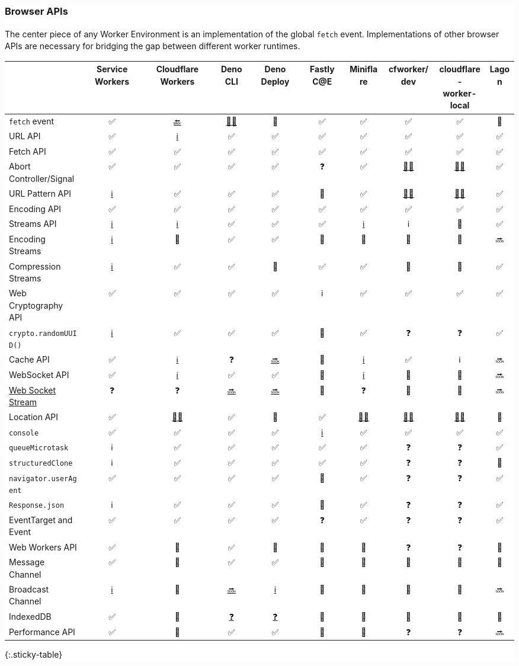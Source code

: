 
### Browser APIs

The center piece of any Worker Environment is an implementation of the global `fetch` event. 
Implementations of other browser APIs are necessary for bridging the gap between different worker runtimes.

|| Service Workers | Cloudflare Workers | Deno CLI | Deno Deploy | Fastly C@E | Miniflare | cfworker/dev | cloudflare-<br/>worker-local | Lagon |
|:------------------------|:-:|:-:|:-:|:-:|:-:|:-:|:-:|:-:|:-:|
| `fetch` event           |  ✅      | [🔙][xi] | [👨‍💻][xb] |  🚫      |  ✅      |  ✅      |  ✅      |  ✅      |  🚫      |
| URL API                 |  ✅      | [ℹ️][x5] |  ✅      |  ✅      |  ✅      |  ✅      |  ✅      |  ✅      |  ✅      |
| Fetch API               |  ✅      |  ✅      |  ✅      |  ✅      |  ✅      |  ✅      |  ✅      |  ✅      |  ✅      |
| Abort Controller/Signal |  ✅      |  ✅      |  ✅      |  ✅      |  ❓      |  ✅      | [👨‍💻][x1] | [👨‍💻][x1] |  ✅      |
| URL Pattern API         | [ℹ️][xf] |  ✅      |  ✅      |  ✅      |  🚫      |  ✅      | [👨‍💻][xh] | [👨‍💻][xh] |  ✅      |
| Encoding API            |  ✅      |  ✅      |  ✅      |  ✅      |  ✅      |  ✅      |  ✅      |  ✅      |  ✅      |
| Streams API             | [ℹ️][x2] | [ℹ️][x4] |  ✅      |  ✅      |  ✅      | [ℹ️][x4] |  ℹ️      |  🚫      |  ✅      |
| Encoding Streams        | [ℹ️][x0] |  🚫      |  ✅      |  ✅      |  🚫      |  🚫      |  🚫      |  🚫      |  🔜      |
| Compression Streams     | [ℹ️][xo] |  ✅      |  ✅      |  🚫      |  ✅      |  ✅      |  🚫      |  🚫      |  ✅      |
| Web Cryptography API    |  ✅      |  ✅      |  ✅      |  ✅      |  ℹ️      |  ✅      |  ✅      |  ✅      |  ✅      |
| `crypto.randomUUID()`   | [ℹ️][xg] |  ✅      |  ✅      |  ✅      |  🚫      |  ✅      |  ❓      |  ❓      |  ✅      |
| Cache API               |  ✅      | [ℹ️][xa] |  ❓      | [🔜][xn] |  🚫      | [ℹ️][xd] |  ✅      |  ℹ️      |  🔜      |
| WebSocket API           |  ✅      | [ℹ️][xc] |  ✅      |  ✅      |  🚫      | [ℹ️][xe] |  🚫      |  🚫      |  🔜      |
| [Web Socket Stream][wss]|  ❓      |  ❓      | [🔜][xm] | [🔜][xm] |  🚫      |  ❓      |  🚫      |  🚫      |  🔜      |
| Location API            |  ✅      | [👨‍💻][x9]️ |  ✅      |  🚫      |  ✅      | [👨‍💻][x9]️ | [👨‍💻][x9] | [👨‍💻][x9] |  🚫      |
| `console`               |  ✅      |  ✅      |  ✅      |  ✅      | [ℹ️][xp] |  ✅      |  ✅      |  ✅      |  ✅      |
| `queueMicrotask`        |  ℹ️      |  ✅      |  ✅      |  ✅      |  ✅      |  ✅      |  ❓      |  ❓      |  ✅      |
| `structuredClone`       |  ℹ️      |  ✅      |  ✅      |  ✅      |  ✅      |  ✅      |  ❓      |  ❓      |  🚫      |
| `navigator.userAgent`   |  ✅      |  ✅      |  ✅      |  ✅      |  🚫      |  ✅      |  ❓      |  ❓      |  ✅      |
| `Response.json`         |  ℹ️      |  ✅      |  ✅      |  ✅      |  🚫      |  ✅      |  ❓      |  ❓      |  ✅      |
| EventTarget and Event   |  ✅      |  ✅      |  ✅      |  ✅      |  ❓      |  ✅      |  ❓      |  ❓      |  ✅      |
| Web Workers API         |  ✅      |  🚫      |  ✅      |  🚫      |  🚫      |  🚫      |  ❓      |  ❓      |  🚫      |
| Message Channel         |  ✅      |  🚫      |  ✅      |  ✅      |  🚫      |  🚫      |  🚫      |  🚫      |  🚫      |
| Broadcast Channel       | [ℹ️][xj] |  🚫      | [🔜][xl] | [ℹ️][xk] |  🚫      |  🚫      |  🚫      |  🚫      |  🔜      |
| IndexedDB               |  ✅      |  🚫      | [❓][x3] | [❓][x3] |  🚫      |  🚫      |  🚫      |  🚫      |  🚫      |
| Performance API         |  ✅      |  🚫      |  ✅      |  ✅      |  🚫      |  🚫      |  ❓      |  ❓      |  🔜      |
{:.sticky-table}


[c1]: https://github.com/dollarshaveclub/cloudworker#%EF%B8%8F-cloudworker-is-no-longer-actively-maintained-at-dollar-shave-club-if-youre-interested-in-volunteering-to-help-please-open-an-issue-%EF%B8%8F
[c2]: https://deno.com/deploy
[c3]: https://blog.cloudflare.com/workers-open-source-announcement/
[mfl]: https://miniflare.dev
[wss]: https://web.dev/websocketstream/
[x1]: https://github.com/mo/abortcontroller-polyfill
[x2]: https://caniuse.com/streams
[x3]: https://github.com/denoland/deno/issues/1699
[x4]: https://developers.cloudflare.com/workers/learning/using-streams
[x5]: https://developers.cloudflare.com/workers/runtime-apis/web-standards#url-api
[x6]: https://github.com/denoland/deno/issues/5957#issuecomment-722568905
[x7]: https://github.com/denoland/deno/issues/8824#:~:Re-align%20Streams%20to%20current%20standards
[x8]: https://github.com/denoland/deno/issues/1891
[x9]: https://github.com/worker-tools/location-polyfill
[x0]: https://caniuse.com/?search=text(en%7Cde)coderstream
[xa]: https://developers.cloudflare.com/workers/learning/how-the-cache-works
[xb]: https://github.com/worker-tools/deno-fetch-event-adapter
[xc]: https://blog.cloudflare.com/introducing-workers-durable-objects/#can-durable-objects-serve-websockets
[xd]: https://miniflare.dev/cache.html
[xe]: https://miniflare.dev/web-sockets.html
[xf]: https://caniuse.com/mdn-api_urlpattern
[xg]: https://caniuse.com/mdn-api_crypto_randomuuid
[xh]: https://github.com/kenchris/urlpattern-polyfill
[xi]: https://developers.cloudflare.com/workers/learning/migrating-to-module-workers#migrating-a-simple-worker
[xj]: https://caniuse.com/broadcastchannel
[xk]: https://deno.com/deploy/docs/runtime-broadcast-channel
[xl]: https://github.com/denoland/deno/issues/13214#issuecomment-1002551857
[xm]: https://doc.deno.land/deno/unstable/~/WebSocketStream
[xn]: https://deno.com/deploy/docs/runtime-api#future-support
[xo]: https://caniuse.com/mdn-api_compressionstream
[xp]: https://js-compute-reference-docs.edgecompute.app/interfaces/console.html
[kva]: https://github.com/WICG/kv-storage
[csa]: https://developer.mozilla.org/en-US/docs/Web/API/Cookie_Store_API
[w1]: https://github.com/worker-tools/kv-storage-polyfill
[w2]: https://github.com/worker-tools/cloudflare-kv-storage
[w3]: https://caniuse.com/cookie-store-api
[w4]: https://github.com/worker-tools/request-cookie-store
[w5]: https://github.com/denoland/deno/issues/1923
[w6]: https://github.com/worker-tools/deno-kv-storage
[u1]: https://developers.cloudflare.com/workers/runtime-apis/scheduled-event
[u2]: https://developers.cloudflare.com/workers/runtime-apis/html-rewriter
[u3]: https://developers.cloudflare.com/workers/runtime-apis/kv
[u4]: https://developers.cloudflare.com/workers/runtime-apis/durable-objects
[u5]: https://github.com/dollarshaveclub/cloudworker#workers-kv
[u6]: https://github.com/gja/cloudflare-worker-local#cloudflare-kv-store-emulation-using-minio-or-any-s3-compatible-service
[u7]: https://github.com/worker-tools/html-rewriter
[u8]: https://github.com/mrbbot/html-rewriter-wasm#caveats
[u9]: https://developers.cloudflare.com/workers/platform/changelog#2021-12-10
[ua]: https://blog.cloudflare.com/introducing-socket-workers/
[ub]: https://doc.deno.land/deno/stable/~/Deno.connect
[uc]: https://deno.com/deploy/docs/runtime-sockets
[ud]: https://doc.deno.land/deno/unstable/~/Deno.listenDatagram
[ue]: https://developers.cloudflare.com/workers/platform/changelog#2021-06-27
[uf]: https://deno.com/deploy/docs/runtime-fs
[ug]: https://developer.mozilla.org/en-US/docs/Web/API/Web_Periodic_Background_Synchronization_API
[uh]: https://developers.cloudflare.com/workers/runtime-apis/websockets
[ui]: https://deno.land/manual@v1.18.2/runtime/http_server_apis_low_level#serving-websockets
[uj]: https://developer.fastly.com/learning/compute/javascript/#using-edge-dictionaries
[^1]: Node and the browser have diverged due to a lack of browser APIs for many crucial components, including HTTP, streams, file access, and more more. A lot has changed since then. Standards have been written for all of these and more, often informed by the experience of using the node-equivalent.
[sw]: https://w3c.github.io/ServiceWorker/
[cw]: https://workers.cloudflare.com
[dl]: https://deno.land
[dd]: https://deno.com/deploy
[dsc]: https://github.com/dollarshaveclub/cloudworker
[wt]: https://workers.tools/
[wts]: https://workers.tools/shed
[wlc]: https://github.com/gja/cloudflare-worker-local
[cdv]: https://github.com/cfworker/cfworker/tree/main/packages/dev
[fst]: https://www.fastly.com/products/edge-compute
[xxx]: https://developer.fastly.com/learning/compute/javascript/
[lg]: https://github.com/lagonapp/lagon